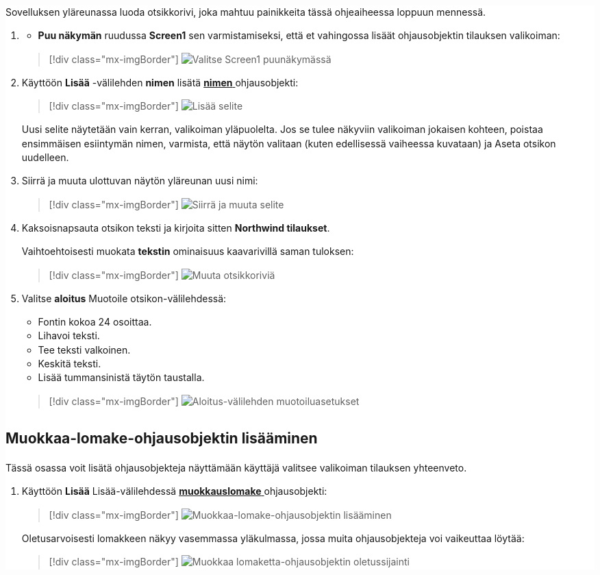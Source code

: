 Sovelluksen yläreunassa luoda otsikkorivi, joka mahtuu painikkeita tässä ohjeaiheessa loppuun mennessä.

1. - **Puu näkymän** ruudussa **Screen1** sen varmistamiseksi, että et vahingossa lisäät ohjausobjektin tilauksen valikoiman:

    > [!div class="mx-imgBorder"]
    > ![Valitse Screen1 puunäkymässä](media/northwind-orders-canvas-part2/titlebar-01.png)

1. Käyttöön **Lisää** -välilehden **nimen** lisätä [ **nimen** ](controls/control-text-box.md) ohjausobjekti:

    > [!div class="mx-imgBorder"]
    > ![Lisää selite](media/northwind-orders-canvas-part2/titlebar-02.png)

    Uusi selite näytetään vain kerran, valikoiman yläpuolelta. Jos se tulee näkyviin valikoiman jokaisen kohteen, poistaa ensimmäisen esiintymän nimen, varmista, että näytön valitaan (kuten edellisessä vaiheessa kuvataan) ja Aseta otsikon uudelleen.

1. Siirrä ja muuta ulottuvan näytön yläreunan uusi nimi:

    > [!div class="mx-imgBorder"]
    > ![Siirrä ja muuta selite](media/northwind-orders-canvas-part2/titlebar-03.png)

1. Kaksoisnapsauta otsikon teksti ja kirjoita sitten **Northwind tilaukset**.

    Vaihtoehtoisesti muokata **tekstin** ominaisuus kaavarivillä saman tuloksen:

    > [!div class="mx-imgBorder"]
    > ![Muuta otsikkoriviä](media/northwind-orders-canvas-part2/titlebar-04.png)

1. Valitse **aloitus** Muotoile otsikon-välilehdessä:
    - Fontin kokoa 24 osoittaa.
    - Lihavoi teksti.
    - Tee teksti valkoinen.
    - Keskitä teksti.
    - Lisää tummansinistä täytön taustalla.

    > [!div class="mx-imgBorder"]
    > ![Aloitus-välilehden muotoiluasetukset](media/northwind-orders-canvas-part2/titlebar-05.png)

## <a name="add-an-edit-form-control"></a>Muokkaa-lomake-ohjausobjektin lisääminen

Tässä osassa voit lisätä ohjausobjekteja näyttämään käyttäjä valitsee valikoiman tilauksen yhteenveto.

1. Käyttöön **Lisää** Lisää-välilehdessä [ **muokkauslomake** ](controls/control-form-detail.md) ohjausobjekti:

    > [!div class="mx-imgBorder"]
    > ![Muokkaa-lomake-ohjausobjektin lisääminen](media/northwind-orders-canvas-part2/form-01.png)

    Oletusarvoisesti lomakkeen näkyy vasemmassa yläkulmassa, jossa muita ohjausobjekteja voi vaikeuttaa löytää:

    > [!div class="mx-imgBorder"]
    > ![Muokkaa lomaketta-ohjausobjektin oletussijainti](media/northwind-orders-canvas-part2/form-02.png)

